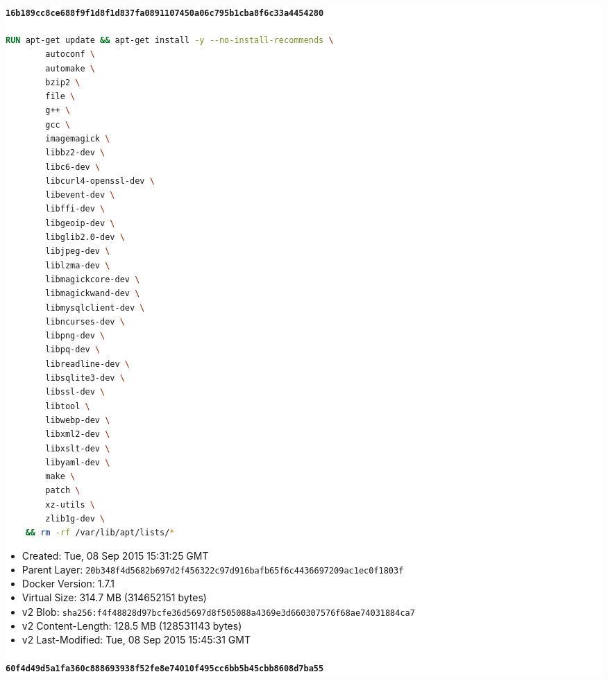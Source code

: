 #### `16b189cc8ce688f9f1d8f1d837fa0891107450a06c795b1cba8f6c33a4454280`

```dockerfile
RUN apt-get update && apt-get install -y --no-install-recommends \
		autoconf \
		automake \
		bzip2 \
		file \
		g++ \
		gcc \
		imagemagick \
		libbz2-dev \
		libc6-dev \
		libcurl4-openssl-dev \
		libevent-dev \
		libffi-dev \
		libgeoip-dev \
		libglib2.0-dev \
		libjpeg-dev \
		liblzma-dev \
		libmagickcore-dev \
		libmagickwand-dev \
		libmysqlclient-dev \
		libncurses-dev \
		libpng-dev \
		libpq-dev \
		libreadline-dev \
		libsqlite3-dev \
		libssl-dev \
		libtool \
		libwebp-dev \
		libxml2-dev \
		libxslt-dev \
		libyaml-dev \
		make \
		patch \
		xz-utils \
		zlib1g-dev \
	&& rm -rf /var/lib/apt/lists/*
```

-	Created: Tue, 08 Sep 2015 15:31:25 GMT
-	Parent Layer: `20b348f4d5682b697d2f456322c97d916bafb65f6c4436697209ac1ec0f1803f`
-	Docker Version: 1.7.1
-	Virtual Size: 314.7 MB (314652151 bytes)
-	v2 Blob: `sha256:f4f48828d97bcfe36d5697d8f505088a4369e3d660307576f68ae74031884ca7`
-	v2 Content-Length: 128.5 MB (128531143 bytes)
-	v2 Last-Modified: Tue, 08 Sep 2015 15:45:31 GMT

#### `60f4d49d5a1fa360c888693938f52fe8e74010f495cc6bb5b45cbb8608d7ba55`
